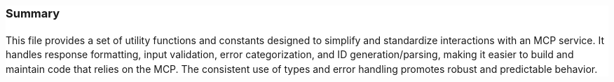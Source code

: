 ### Summary

This file provides a set of utility functions and constants designed to simplify and standardize interactions with an MCP service.  It handles response formatting, input validation, error categorization, and ID generation/parsing, making it easier to build and maintain code that relies on the MCP. The consistent use of types and error handling promotes robust and predictable behavior.
